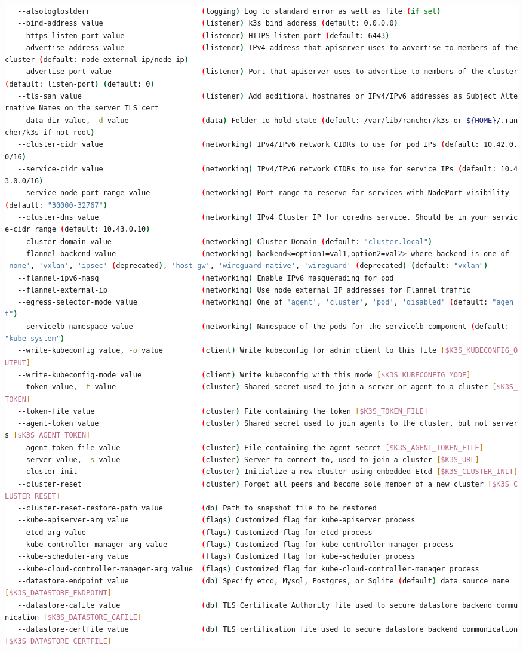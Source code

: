 ```bash
   --alsologtostderr                          (logging) Log to standard error as well as file (if set)
   --bind-address value                       (listener) k3s bind address (default: 0.0.0.0)
   --https-listen-port value                  (listener) HTTPS listen port (default: 6443)
   --advertise-address value                  (listener) IPv4 address that apiserver uses to advertise to members of the cluster (default: node-external-ip/node-ip)
   --advertise-port value                     (listener) Port that apiserver uses to advertise to members of the cluster (default: listen-port) (default: 0)
   --tls-san value                            (listener) Add additional hostnames or IPv4/IPv6 addresses as Subject Alternative Names on the server TLS cert
   --data-dir value, -d value                 (data) Folder to hold state (default: /var/lib/rancher/k3s or ${HOME}/.rancher/k3s if not root)
   --cluster-cidr value                       (networking) IPv4/IPv6 network CIDRs to use for pod IPs (default: 10.42.0.0/16)
   --service-cidr value                       (networking) IPv4/IPv6 network CIDRs to use for service IPs (default: 10.43.0.0/16)
   --service-node-port-range value            (networking) Port range to reserve for services with NodePort visibility (default: "30000-32767")
   --cluster-dns value                        (networking) IPv4 Cluster IP for coredns service. Should be in your service-cidr range (default: 10.43.0.10)
   --cluster-domain value                     (networking) Cluster Domain (default: "cluster.local")
   --flannel-backend value                    (networking) backend<=option1=val1,option2=val2> where backend is one of 'none', 'vxlan', 'ipsec' (deprecated), 'host-gw', 'wireguard-native', 'wireguard' (deprecated) (default: "vxlan")
   --flannel-ipv6-masq                        (networking) Enable IPv6 masquerading for pod
   --flannel-external-ip                      (networking) Use node external IP addresses for Flannel traffic
   --egress-selector-mode value               (networking) One of 'agent', 'cluster', 'pod', 'disabled' (default: "agent")
   --servicelb-namespace value                (networking) Namespace of the pods for the servicelb component (default: "kube-system")
   --write-kubeconfig value, -o value         (client) Write kubeconfig for admin client to this file [$K3S_KUBECONFIG_OUTPUT]
   --write-kubeconfig-mode value              (client) Write kubeconfig with this mode [$K3S_KUBECONFIG_MODE]
   --token value, -t value                    (cluster) Shared secret used to join a server or agent to a cluster [$K3S_TOKEN]
   --token-file value                         (cluster) File containing the token [$K3S_TOKEN_FILE]
   --agent-token value                        (cluster) Shared secret used to join agents to the cluster, but not servers [$K3S_AGENT_TOKEN]
   --agent-token-file value                   (cluster) File containing the agent secret [$K3S_AGENT_TOKEN_FILE]
   --server value, -s value                   (cluster) Server to connect to, used to join a cluster [$K3S_URL]
   --cluster-init                             (cluster) Initialize a new cluster using embedded Etcd [$K3S_CLUSTER_INIT]
   --cluster-reset                            (cluster) Forget all peers and become sole member of a new cluster [$K3S_CLUSTER_RESET]
   --cluster-reset-restore-path value         (db) Path to snapshot file to be restored
   --kube-apiserver-arg value                 (flags) Customized flag for kube-apiserver process
   --etcd-arg value                           (flags) Customized flag for etcd process
   --kube-controller-manager-arg value        (flags) Customized flag for kube-controller-manager process
   --kube-scheduler-arg value                 (flags) Customized flag for kube-scheduler process
   --kube-cloud-controller-manager-arg value  (flags) Customized flag for kube-cloud-controller-manager process
   --datastore-endpoint value                 (db) Specify etcd, Mysql, Postgres, or Sqlite (default) data source name [$K3S_DATASTORE_ENDPOINT]
   --datastore-cafile value                   (db) TLS Certificate Authority file used to secure datastore backend communication [$K3S_DATASTORE_CAFILE]
   --datastore-certfile value                 (db) TLS certification file used to secure datastore backend communication [$K3S_DATASTORE_CERTFILE]
```